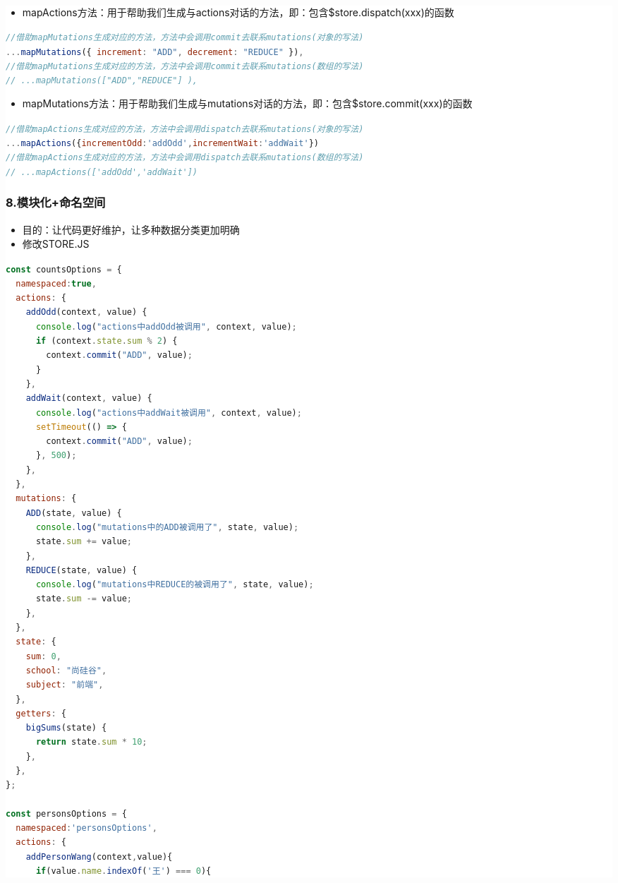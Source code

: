 - mapActions方法：用于帮助我们生成与actions对话的方法，即：包含$store.dispatch(xxx)的函数

```js
//借助mapMutations生成对应的方法，方法中会调用commit去联系mutations(对象的写法)
...mapMutations({ increment: "ADD", decrement: "REDUCE" }),
//借助mapMutations生成对应的方法，方法中会调用commit去联系mutations(数组的写法)
// ...mapMutations(["ADD","REDUCE"] ),
```

- mapMutations方法：用于帮助我们生成与mutations对话的方法，即：包含$store.commit(xxx)的函数

```js
//借助mapActions生成对应的方法，方法中会调用dispatch去联系mutations(对象的写法)
...mapActions({incrementOdd:'addOdd',incrementWait:'addWait'})
//借助mapActions生成对应的方法，方法中会调用dispatch去联系mutations(数组的写法)
// ...mapActions(['addOdd','addWait'])
```

### 8.模块化+命名空间

- 目的：让代码更好维护，让多种数据分类更加明确
- 修改STORE.JS

```js
const countsOptions = {
  namespaced:true,
  actions: {
    addOdd(context, value) {
      console.log("actions中addOdd被调用", context, value);
      if (context.state.sum % 2) {
        context.commit("ADD", value);
      }
    },
    addWait(context, value) {
      console.log("actions中addWait被调用", context, value);
      setTimeout(() => {
        context.commit("ADD", value);
      }, 500);
    },
  },
  mutations: {
    ADD(state, value) {
      console.log("mutations中的ADD被调用了", state, value);
      state.sum += value;
    },
    REDUCE(state, value) {
      console.log("mutations中REDUCE的被调用了", state, value);
      state.sum -= value;
    },
  },
  state: {
    sum: 0,
    school: "尚硅谷",
    subject: "前端",
  },
  getters: {
    bigSums(state) {
      return state.sum * 10;
    },
  },
};

const personsOptions = {
  namespaced:'personsOptions',
  actions: {
    addPersonWang(context,value){
      if(value.name.indexOf('王') === 0){
```